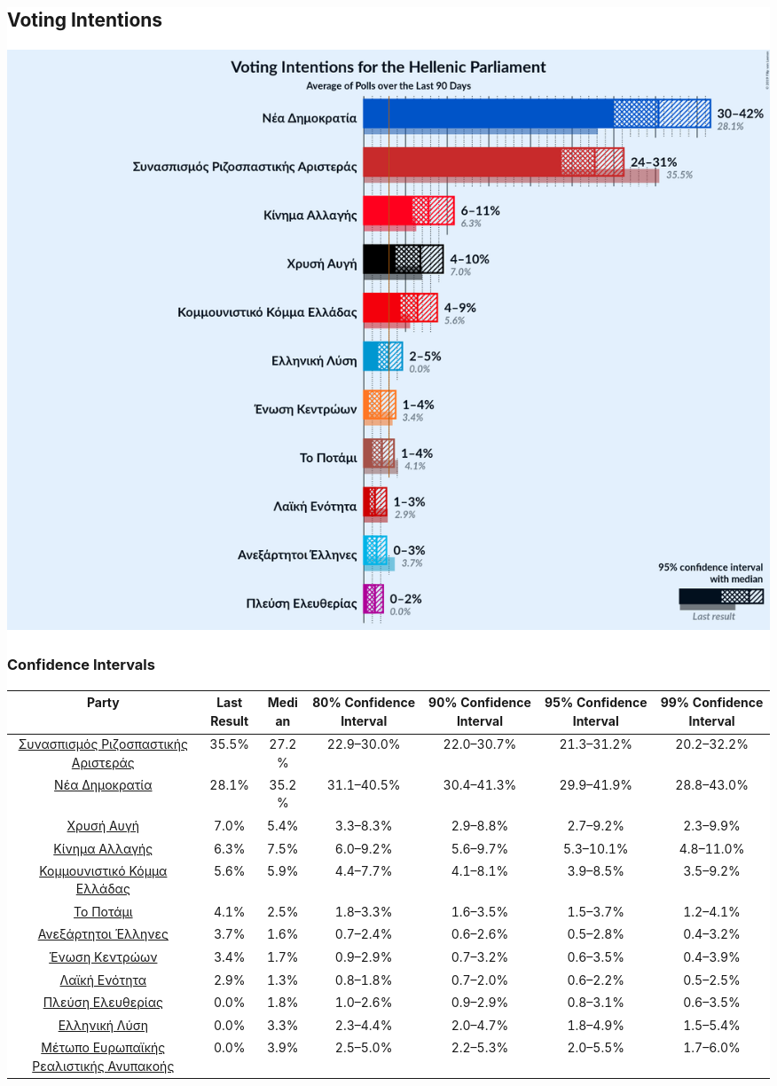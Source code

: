 ## Voting Intentions

![Graph with voting intentions not yet produced](average.png "Voting Intentions")

### Confidence Intervals

| Party | Last Result | Median | 80% Confidence Interval | 90% Confidence Interval | 95% Confidence Interval | 99% Confidence Interval |
|:-----:|:-----------:|:------:|:-----------------------:|:-----------------------:|:-----------------------:|:-----------------------:|
| <a href="#συνασπισμός-ριζοσπαστικής-αριστεράς">Συνασπισμός Ριζοσπαστικής Αριστεράς</a> | 35.5% | 27.2% | 22.9–30.0% |22.0–30.7% | 21.3–31.2% | 20.2–32.2% |
| <a href="#νέα-δημοκρατία">Νέα Δημοκρατία</a> | 28.1% | 35.2% | 31.1–40.5% |30.4–41.3% | 29.9–41.9% | 28.8–43.0% |
| <a href="#χρυσή-αυγή">Χρυσή Αυγή</a> | 7.0% | 5.4% | 3.3–8.3% |2.9–8.8% | 2.7–9.2% | 2.3–9.9% |
| <a href="#κίνημα-αλλαγής">Κίνημα Αλλαγής</a> | 6.3% | 7.5% | 6.0–9.2% |5.6–9.7% | 5.3–10.1% | 4.8–11.0% |
| <a href="#κομμουνιστικό-κόμμα-ελλάδας">Κομμουνιστικό Κόμμα Ελλάδας</a> | 5.6% | 5.9% | 4.4–7.7% |4.1–8.1% | 3.9–8.5% | 3.5–9.2% |
| <a href="#το-ποτάμι">Το Ποτάμι</a> | 4.1% | 2.5% | 1.8–3.3% |1.6–3.5% | 1.5–3.7% | 1.2–4.1% |
| <a href="#ανεξάρτητοι-έλληνες">Ανεξάρτητοι Έλληνες</a> | 3.7% | 1.6% | 0.7–2.4% |0.6–2.6% | 0.5–2.8% | 0.4–3.2% |
| <a href="#ένωση-κεντρώων">Ένωση Κεντρώων</a> | 3.4% | 1.7% | 0.9–2.9% |0.7–3.2% | 0.6–3.5% | 0.4–3.9% |
| <a href="#λαϊκή-ενότητα">Λαϊκή Ενότητα</a> | 2.9% | 1.3% | 0.8–1.8% |0.7–2.0% | 0.6–2.2% | 0.5–2.5% |
| <a href="#πλεύση-ελευθερίας">Πλεύση Ελευθερίας</a> | 0.0% | 1.8% | 1.0–2.6% |0.9–2.9% | 0.8–3.1% | 0.6–3.5% |
| <a href="#ελληνική-λύση">Ελληνική Λύση</a> | 0.0% | 3.3% | 2.3–4.4% |2.0–4.7% | 1.8–4.9% | 1.5–5.4% |
| <a href="#μέτωπο-ευρωπαϊκής-ρεαλιστικής-ανυπακοής">Μέτωπο Ευρωπαϊκής Ρεαλιστικής Ανυπακοής</a> | 0.0% | 3.9% | 2.5–5.0% |2.2–5.3% | 2.0–5.5% | 1.7–6.0% |
